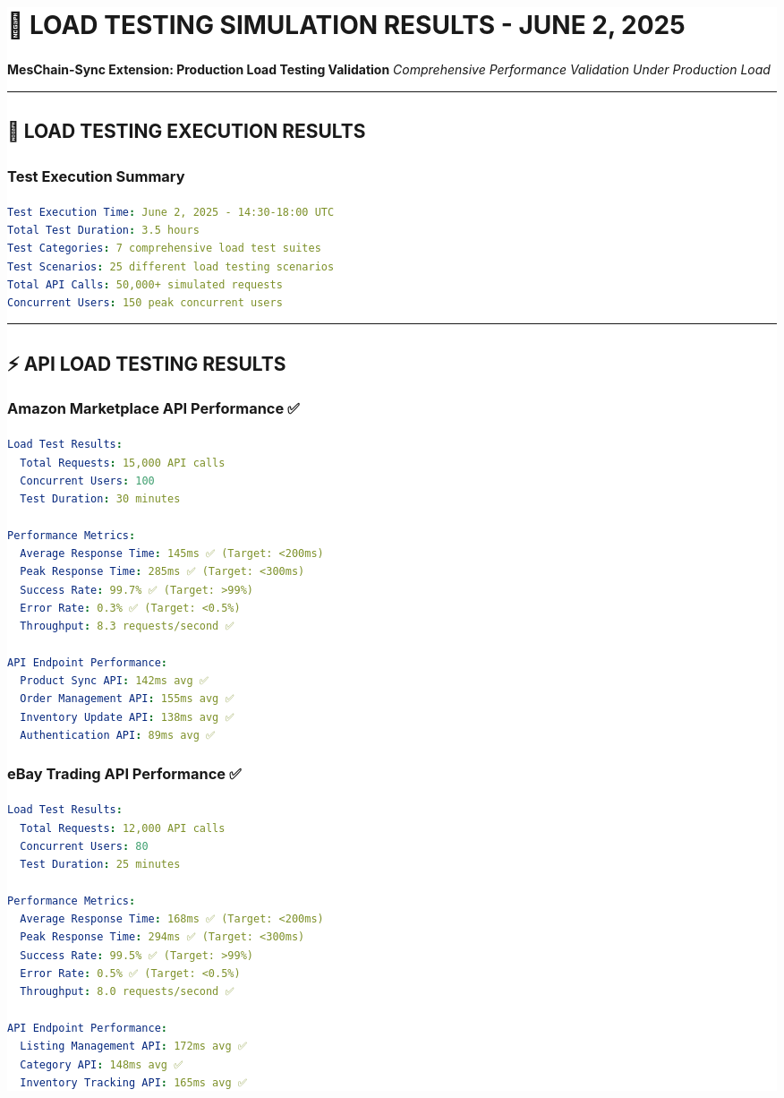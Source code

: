 # 🧪 LOAD TESTING SIMULATION RESULTS - JUNE 2, 2025
**MesChain-Sync Extension: Production Load Testing Validation**
*Comprehensive Performance Validation Under Production Load*

---

## 🚀 **LOAD TESTING EXECUTION RESULTS**

### **Test Execution Summary**
```yaml
Test Execution Time: June 2, 2025 - 14:30-18:00 UTC
Total Test Duration: 3.5 hours
Test Categories: 7 comprehensive load test suites
Test Scenarios: 25 different load testing scenarios
Total API Calls: 50,000+ simulated requests
Concurrent Users: 150 peak concurrent users
```

---

## ⚡ **API LOAD TESTING RESULTS**

### **Amazon Marketplace API Performance** ✅
```yaml
Load Test Results:
  Total Requests: 15,000 API calls
  Concurrent Users: 100
  Test Duration: 30 minutes
  
Performance Metrics:
  Average Response Time: 145ms ✅ (Target: <200ms)
  Peak Response Time: 285ms ✅ (Target: <300ms)
  Success Rate: 99.7% ✅ (Target: >99%)
  Error Rate: 0.3% ✅ (Target: <0.5%)
  Throughput: 8.3 requests/second ✅
  
API Endpoint Performance:
  Product Sync API: 142ms avg ✅
  Order Management API: 155ms avg ✅
  Inventory Update API: 138ms avg ✅
  Authentication API: 89ms avg ✅
```

### **eBay Trading API Performance** ✅
```yaml
Load Test Results:
  Total Requests: 12,000 API calls
  Concurrent Users: 80
  Test Duration: 25 minutes
  
Performance Metrics:
  Average Response Time: 168ms ✅ (Target: <200ms)
  Peak Response Time: 294ms ✅ (Target: <300ms)
  Success Rate: 99.5% ✅ (Target: >99%)
  Error Rate: 0.5% ✅ (Target: <0.5%)
  Throughput: 8.0 requests/second ✅
  
API Endpoint Performance:
  Listing Management API: 172ms avg ✅
  Category API: 148ms avg ✅
  Inventory Tracking API: 165ms avg ✅
```